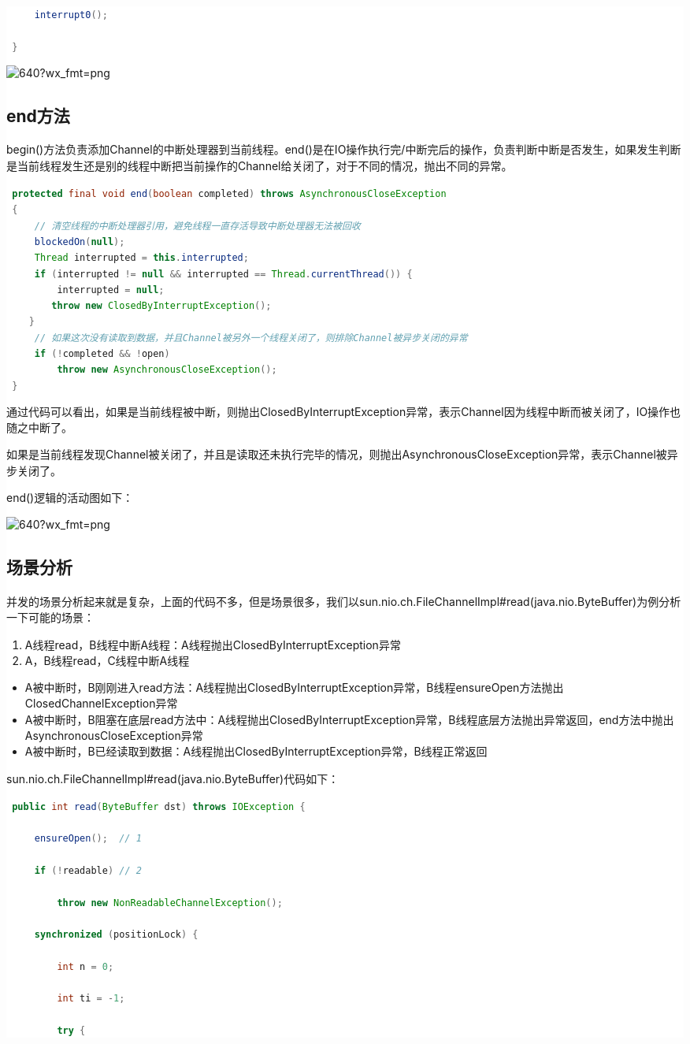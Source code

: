 ``` java
     interrupt0();

 }
```

![640?wx_fmt=png](https://github.com/muyinchen/woker/blob/master/mypics/sd%E5%8F%AF%E4%B8%AD%E6%96%ADIO%E5%9C%BA%E6%99%AF.jpg?raw=true)

## **end方法**

begin()方法负责添加Channel的中断处理器到当前线程。end()是在IO操作执行完/中断完后的操作，负责判断中断是否发生，如果发生判断是当前线程发生还是别的线程中断把当前操作的Channel给关闭了，对于不同的情况，抛出不同的异常。

``` java
 protected final void end(boolean completed) throws AsynchronousCloseException
 {
     // 清空线程的中断处理器引用，避免线程一直存活导致中断处理器无法被回收
     blockedOn(null);
     Thread interrupted = this.interrupted;
     if (interrupted != null && interrupted == Thread.currentThread()) {
         interrupted = null;
        throw new ClosedByInterruptException();
    }
     // 如果这次没有读取到数据，并且Channel被另外一个线程关闭了，则排除Channel被异步关闭的异常
     if (!completed && !open)
         throw new AsynchronousCloseException();
 }
```

通过代码可以看出，如果是当前线程被中断，则抛出ClosedByInterruptException异常，表示Channel因为线程中断而被关闭了，IO操作也随之中断了。

如果是当前线程发现Channel被关闭了，并且是读取还未执行完毕的情况，则抛出AsynchronousCloseException异常，表示Channel被异步关闭了。

end()逻辑的活动图如下：

![640?wx_fmt=png](https://github.com/muyinchen/woker/blob/master/mypics/act%20end()%E9%80%BB%E8%BE%91.jpg?raw=true)

## **场景分析**

并发的场景分析起来就是复杂，上面的代码不多，但是场景很多，我们以sun.nio.ch.FileChannelImpl#read(java.nio.ByteBuffer)为例分析一下可能的场景：

1. A线程read，B线程中断A线程：A线程抛出ClosedByInterruptException异常
2. A，B线程read，C线程中断A线程

- A被中断时，B刚刚进入read方法：A线程抛出ClosedByInterruptException异常，B线程ensureOpen方法抛出ClosedChannelException异常
- A被中断时，B阻塞在底层read方法中：A线程抛出ClosedByInterruptException异常，B线程底层方法抛出异常返回，end方法中抛出AsynchronousCloseException异常
- A被中断时，B已经读取到数据：A线程抛出ClosedByInterruptException异常，B线程正常返回

sun.nio.ch.FileChannelImpl#read(java.nio.ByteBuffer)代码如下：

``` java
 public int read(ByteBuffer dst) throws IOException {

     ensureOpen();  // 1

     if (!readable) // 2

         throw new NonReadableChannelException();

     synchronized (positionLock) {

         int n = 0;

         int ti = -1;

         try {            
```